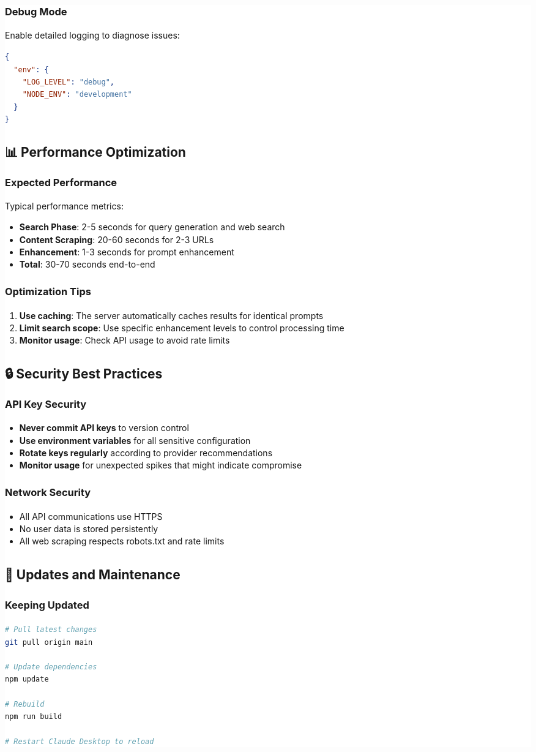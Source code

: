 ### Debug Mode

Enable detailed logging to diagnose issues:

```json
{
  "env": {
    "LOG_LEVEL": "debug",
    "NODE_ENV": "development"
  }
}
```

## 📊 Performance Optimization

### Expected Performance

Typical performance metrics:
- **Search Phase**: 2-5 seconds for query generation and web search
- **Content Scraping**: 20-60 seconds for 2-3 URLs
- **Enhancement**: 1-3 seconds for prompt enhancement
- **Total**: 30-70 seconds end-to-end

### Optimization Tips

1. **Use caching**: The server automatically caches results for identical prompts
2. **Limit search scope**: Use specific enhancement levels to control processing time
3. **Monitor usage**: Check API usage to avoid rate limits

## 🔒 Security Best Practices

### API Key Security

- **Never commit API keys** to version control
- **Use environment variables** for all sensitive configuration
- **Rotate keys regularly** according to provider recommendations
- **Monitor usage** for unexpected spikes that might indicate compromise

### Network Security

- All API communications use HTTPS
- No user data is stored persistently
- All web scraping respects robots.txt and rate limits

## 🔄 Updates and Maintenance

### Keeping Updated

```bash
# Pull latest changes
git pull origin main

# Update dependencies
npm update

# Rebuild
npm run build

# Restart Claude Desktop to reload
```
